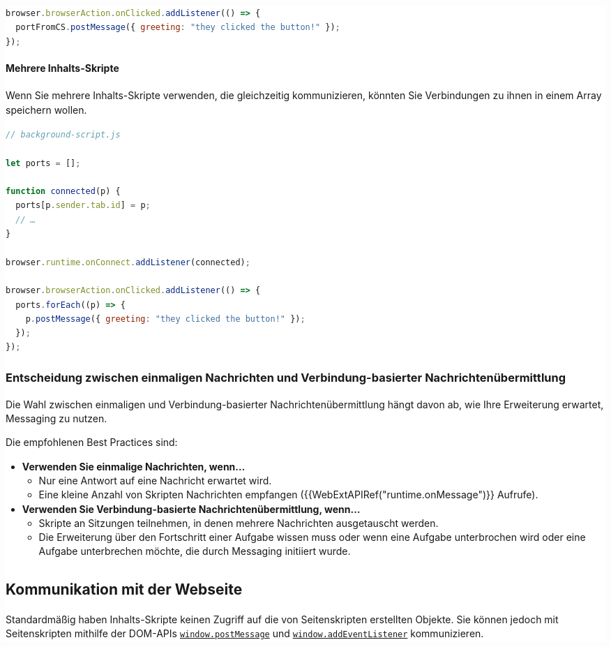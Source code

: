 ```js
browser.browserAction.onClicked.addListener(() => {
  portFromCS.postMessage({ greeting: "they clicked the button!" });
});
```

#### Mehrere Inhalts-Skripte

Wenn Sie mehrere Inhalts-Skripte verwenden, die gleichzeitig kommunizieren, könnten Sie Verbindungen zu ihnen in einem Array speichern wollen.

```js
// background-script.js

let ports = [];

function connected(p) {
  ports[p.sender.tab.id] = p;
  // …
}

browser.runtime.onConnect.addListener(connected);

browser.browserAction.onClicked.addListener(() => {
  ports.forEach((p) => {
    p.postMessage({ greeting: "they clicked the button!" });
  });
});
```

### Entscheidung zwischen einmaligen Nachrichten und Verbindung-basierter Nachrichtenübermittlung

Die Wahl zwischen einmaligen und Verbindung-basierter Nachrichtenübermittlung hängt davon ab, wie Ihre Erweiterung erwartet, Messaging zu nutzen.

Die empfohlenen Best Practices sind:

- **Verwenden Sie einmalige Nachrichten, wenn…**
  - Nur eine Antwort auf eine Nachricht erwartet wird.
  - Eine kleine Anzahl von Skripten Nachrichten empfangen ({{WebExtAPIRef("runtime.onMessage")}} Aufrufe).
- **Verwenden Sie Verbindung-basierte Nachrichtenübermittlung, wenn…**
  - Skripte an Sitzungen teilnehmen, in denen mehrere Nachrichten ausgetauscht werden.
  - Die Erweiterung über den Fortschritt einer Aufgabe wissen muss oder wenn eine Aufgabe unterbrochen wird oder eine Aufgabe unterbrechen möchte, die durch Messaging initiiert wurde.

## Kommunikation mit der Webseite

Standardmäßig haben Inhalts-Skripte keinen Zugriff auf die von Seitenskripten erstellten Objekte. Sie können jedoch mit Seitenskripten mithilfe der DOM-APIs [`window.postMessage`](/de/docs/Web/API/Window/postMessage) und [`window.addEventListener`](/de/docs/Web/API/EventTarget/addEventListener) kommunizieren.
